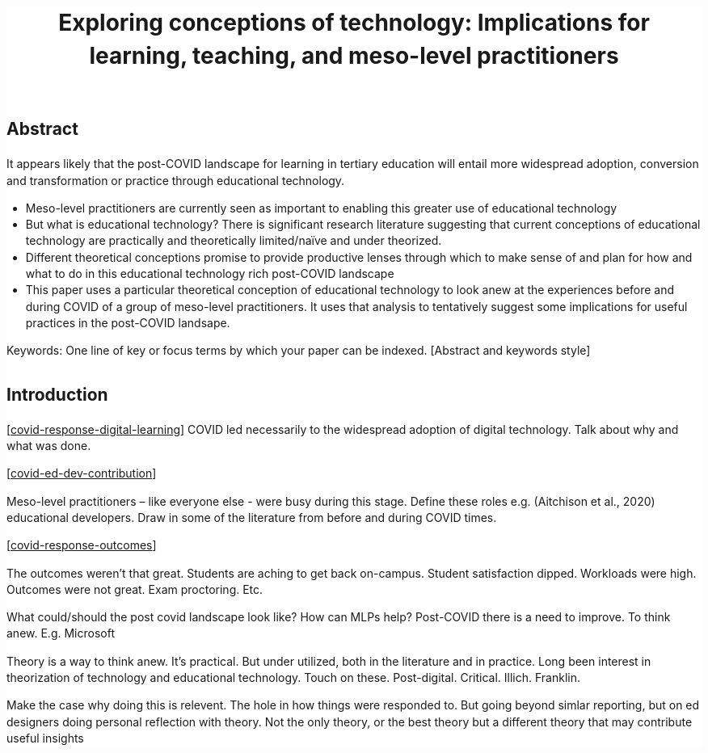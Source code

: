 ﻿---
backlinks:
- title: 'Exploring conceptions of technology: Implications for learning, teaching,
    and meso-level practitioners'
  url: /memex/sense/Paper-Ideas/exploring-conceptions-of-technology.html
title: 'Exploring conceptions of technology: Implications for learning, teaching,
  and meso-level practitioners'
---
## Abstract

It appears likely that the post-COVID landscape for learning in tertiary education will entail more widespread adoption, conversion and transformation or practice through educational technology. 
-	Meso-level practitioners are currently seen as important to enabling this greater use of educational technology
-	But what is educational technology? There is significant research literature suggesting that current conceptions of educational technology are practically and theoretically limited/naïve and under theorized. 
-	Different theoretical conceptions promise to provide productive lenses through which to make sense of and plan for how and what to do in this educational technology rich post-COVID landscape
-	This paper uses a particular theoretical conception of educational technology to look anew at the experiences before and during COVID of a group of meso-level practitioners. It uses that analysis to tentatively suggest some implications for useful practices in the post-COVID landsape. 

Keywords: One line of key or focus terms by which your paper can be indexed. [Abstract and keywords style]


## Introduction

[[covid-response-digital-learning]]
COVID led necessarily to the widespread adoption of digital technology. Talk about why and what was done.

[[covid-ed-dev-contribution]]

Meso-level practitioners – like everyone else - were busy during this stage. Define these roles e.g. (Aitchison et al., 2020) educational developers. Draw in some of the literature from before and during COVID times.

[[covid-response-outcomes]]

The outcomes weren’t that great. Students are aching to get back on-campus. Student satisfaction dipped. Workloads were high. Outcomes were not great. Exam proctoring. Etc.

What could/should the post covid landscape look like? How can MLPs help? Post-COVID there is a need to improve. To think anew.  E.g. Microsoft

Theory is a way to think anew. It’s practical. But under utilized, both in the literature and in practice.
Long been interest in theorization of technology and educational technology. Touch on these. Post-digital. Critical. Illich. Franklin.

Make the case why doing this is relevent.  The hole in how things were responded to. But going beyond simlar reporting, but on ed designers doing personal reflection with theory. Not the only theory, or the best theory but a different theory that may contribute useful insights


[//begin]: # "Autogenerated link references for markdown compatibility"
[covid-response-digital-learning]: conceptions/covid-response-digital-learning "COVID response what unis did "
[covid-ed-dev-contribution]: conceptions/covid-ed-dev-contribution "Educational developers contribution to the COVID response"
[covid-response-outcomes]: conceptions/covid-response-outcomes "COVID Response outcomes"
[pedagogy-before-technology]: ../Design/pedagogy-before-technology "Pedagogy before technology"
[//end]: # "Autogenerated link references"